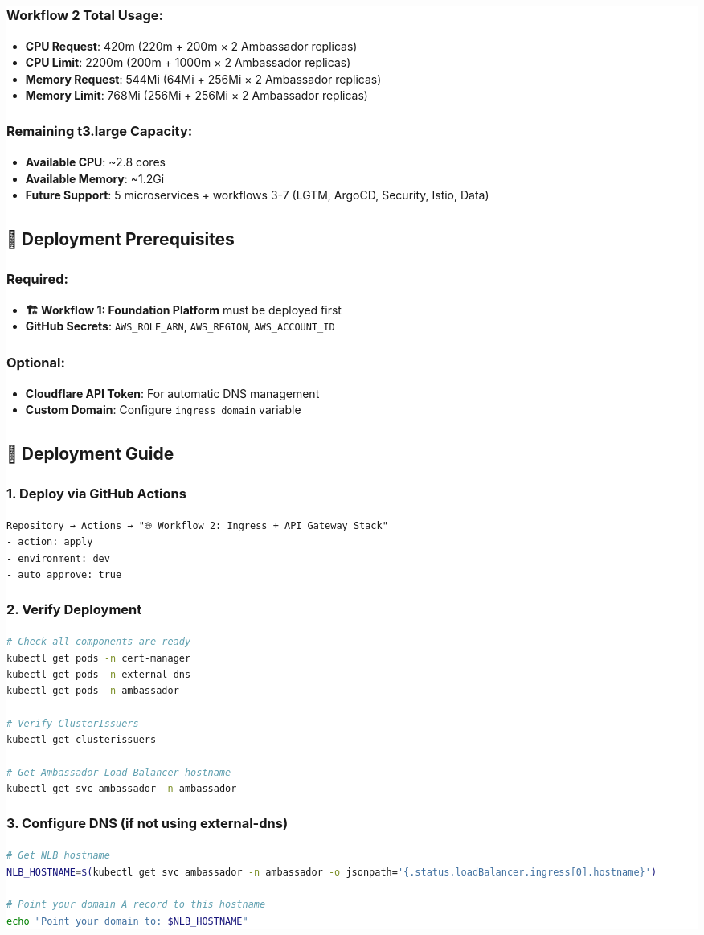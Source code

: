 ### **Workflow 2 Total Usage:**
- **CPU Request**: 420m (220m + 200m × 2 Ambassador replicas)
- **CPU Limit**: 2200m (200m + 1000m × 2 Ambassador replicas)  
- **Memory Request**: 544Mi (64Mi + 256Mi × 2 Ambassador replicas)
- **Memory Limit**: 768Mi (256Mi + 256Mi × 2 Ambassador replicas)

### **Remaining t3.large Capacity:**
- **Available CPU**: ~2.8 cores
- **Available Memory**: ~1.2Gi
- **Future Support**: 5 microservices + workflows 3-7 (LGTM, ArgoCD, Security, Istio, Data)

## 🔧 **Deployment Prerequisites**

### **Required:**
- **🏗️ Workflow 1: Foundation Platform** must be deployed first
- **GitHub Secrets**: `AWS_ROLE_ARN`, `AWS_REGION`, `AWS_ACCOUNT_ID`

### **Optional:**
- **Cloudflare API Token**: For automatic DNS management
- **Custom Domain**: Configure `ingress_domain` variable

## 🚀 **Deployment Guide**

### **1. Deploy via GitHub Actions**
```
Repository → Actions → "🌐 Workflow 2: Ingress + API Gateway Stack"
- action: apply
- environment: dev
- auto_approve: true
```

### **2. Verify Deployment**
```bash
# Check all components are ready
kubectl get pods -n cert-manager
kubectl get pods -n external-dns
kubectl get pods -n ambassador

# Verify ClusterIssuers
kubectl get clusterissuers

# Get Ambassador Load Balancer hostname
kubectl get svc ambassador -n ambassador
```

### **3. Configure DNS (if not using external-dns)**
```bash
# Get NLB hostname
NLB_HOSTNAME=$(kubectl get svc ambassador -n ambassador -o jsonpath='{.status.loadBalancer.ingress[0].hostname}')

# Point your domain A record to this hostname
echo "Point your domain to: $NLB_HOSTNAME"
```
